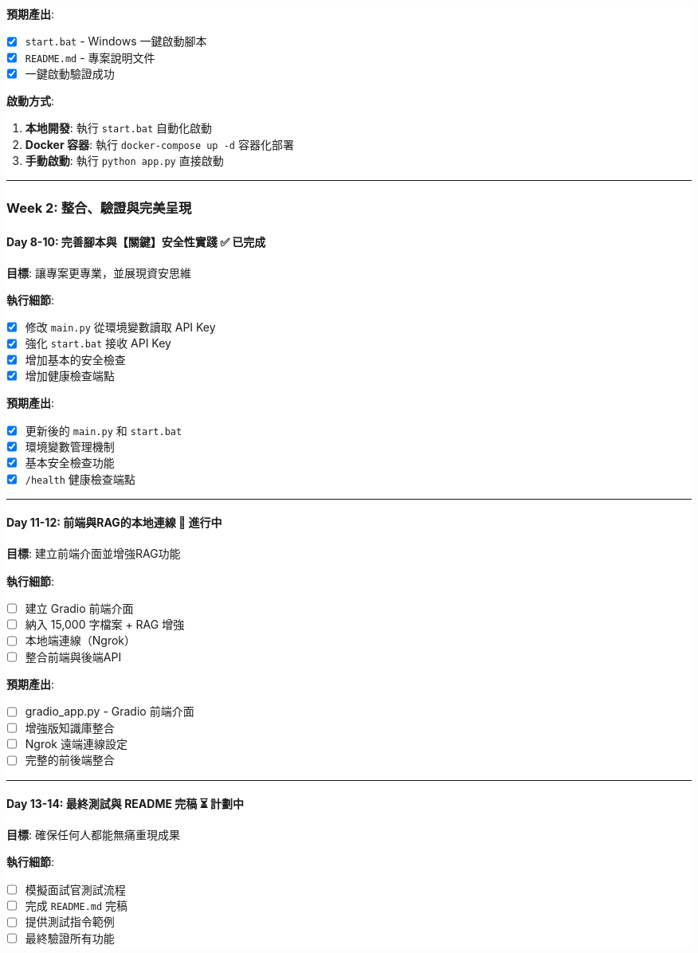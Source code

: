 **預期產出**:
- [x] `start.bat` - Windows 一鍵啟動腳本
- [x] `README.md` - 專案說明文件
- [x] 一鍵啟動驗證成功

**啟動方式**:
1. **本地開發**: 執行 `start.bat` 自動化啟動
2. **Docker 容器**: 執行 `docker-compose up -d` 容器化部署
3. **手動啟動**: 執行 `python app.py` 直接啟動

---

### Week 2: 整合、驗證與完美呈現

#### Day 8-10: 完善腳本與【關鍵】安全性實踐 ✅ **已完成**

**目標**: 讓專案更專業，並展現資安思維

**執行細節**:
- [x] 修改 `main.py` 從環境變數讀取 API Key
- [x] 強化 `start.bat` 接收 API Key
- [x] 增加基本的安全檢查
- [x] 增加健康檢查端點

**預期產出**:
- [x] 更新後的 `main.py` 和 `start.bat`
- [x] 環境變數管理機制
- [x] 基本安全檢查功能
- [x] `/health` 健康檢查端點

---

#### Day 11-12: 前端與RAG的本地連線 🔄 **進行中**

**目標**: 建立前端介面並增強RAG功能

**執行細節**:
- [ ] 建立 Gradio 前端介面
- [ ] 納入 15,000 字檔案 + RAG 增強
- [ ] 本地端連線（Ngrok）
- [ ] 整合前端與後端API

**預期產出**:
- [ ] gradio_app.py - Gradio 前端介面
- [ ] 增強版知識庫整合
- [ ] Ngrok 遠端連線設定
- [ ] 完整的前後端整合

---

#### Day 13-14: 最終測試與 README 完稿 ⏳ **計劃中**

**目標**: 確保任何人都能無痛重現成果

**執行細節**:
- [ ] 模擬面試官測試流程
- [ ] 完成 `README.md` 完稿
- [ ] 提供測試指令範例
- [ ] 最終驗證所有功能

